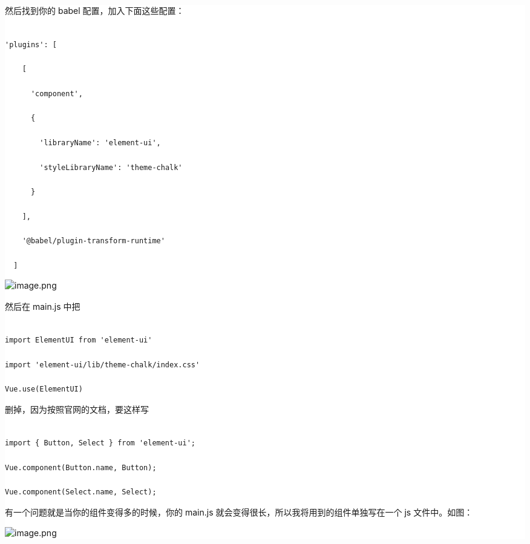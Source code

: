 然后找到你的 babel 配置，加入下面这些配置：

```

'plugins': [

    [

      'component',

      {

        'libraryName': 'element-ui',

        'styleLibraryName': 'theme-chalk'

      }

    ],

    '@babel/plugin-transform-runtime'

  ]

```

![image.png](/madao.github.io/database/images/articles/vue/vue_cli/image10.png)

然后在 main.js 中把

```

import ElementUI from 'element-ui'

import 'element-ui/lib/theme-chalk/index.css'

Vue.use(ElementUI)

```

删掉，因为按照官网的文档，要这样写

```

import { Button, Select } from 'element-ui';

Vue.component(Button.name, Button);

Vue.component(Select.name, Select);

```

有一个问题就是当你的组件变得多的时候，你的 main.js 就会变得很长，所以我将用到的组件单独写在一个 js 文件中。如图：

![image.png](/madao.github.io/database/images/articles/vue/vue_cli/image11.png)

